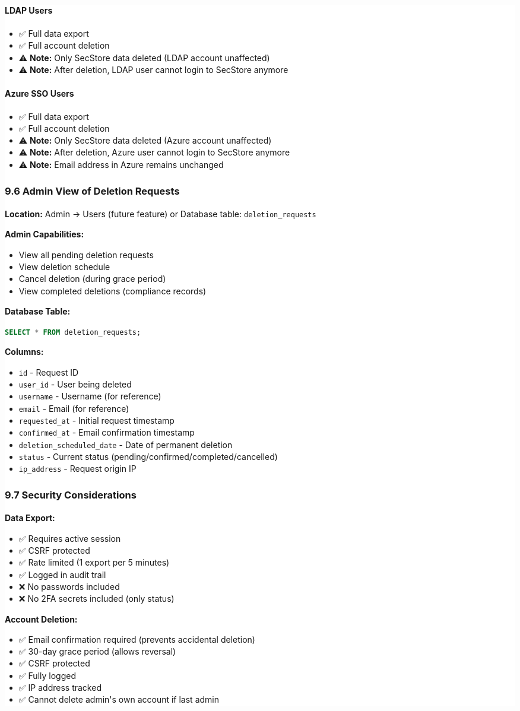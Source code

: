 #### LDAP Users
- ✅ Full data export
- ✅ Full account deletion
- ⚠️ **Note:** Only SecStore data deleted (LDAP account unaffected)
- ⚠️ **Note:** After deletion, LDAP user cannot login to SecStore anymore

#### Azure SSO Users
- ✅ Full data export
- ✅ Full account deletion
- ⚠️ **Note:** Only SecStore data deleted (Azure account unaffected)
- ⚠️ **Note:** After deletion, Azure user cannot login to SecStore anymore
- ⚠️ **Note:** Email address in Azure remains unchanged

### 9.6 Admin View of Deletion Requests

**Location:** Admin → Users (future feature) or Database table: `deletion_requests`

**Admin Capabilities:**
- View all pending deletion requests
- View deletion schedule
- Cancel deletion (during grace period)
- View completed deletions (compliance records)

**Database Table:**
```sql
SELECT * FROM deletion_requests;
```

**Columns:**
- `id` - Request ID
- `user_id` - User being deleted
- `username` - Username (for reference)
- `email` - Email (for reference)
- `requested_at` - Initial request timestamp
- `confirmed_at` - Email confirmation timestamp
- `deletion_scheduled_date` - Date of permanent deletion
- `status` - Current status (pending/confirmed/completed/cancelled)
- `ip_address` - Request origin IP

### 9.7 Security Considerations

**Data Export:**
- ✅ Requires active session
- ✅ CSRF protected
- ✅ Rate limited (1 export per 5 minutes)
- ✅ Logged in audit trail
- ❌ No passwords included
- ❌ No 2FA secrets included (only status)

**Account Deletion:**
- ✅ Email confirmation required (prevents accidental deletion)
- ✅ 30-day grace period (allows reversal)
- ✅ CSRF protected
- ✅ Fully logged
- ✅ IP address tracked
- ✅ Cannot delete admin's own account if last admin
